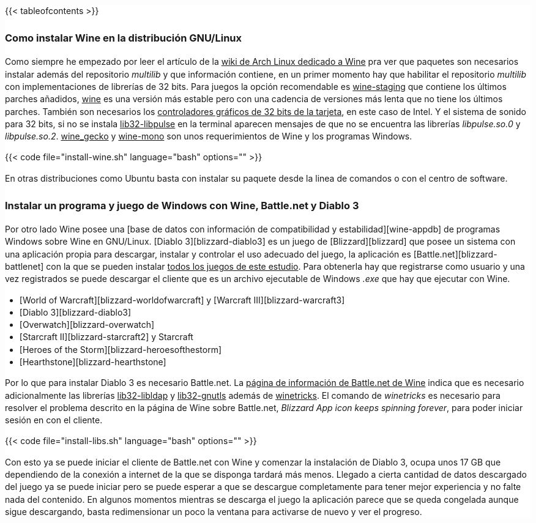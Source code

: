 {{< tableofcontents >}}

### Como instalar Wine en la distribución GNU/Linux

Como siempre he empezado por leer el artículo de la [wiki de Arch Linux dedicado a Wine](https://wiki.archlinux.org/index.php/Wine) pra ver que paquetes son necesarios instalar además del repositorio _multilib_ y que información contiene, en un primer momento hay que habilitar el repositorio _multilib_ con implementaciones de librerías de 32 bits. Para juegos la opción recomendable es [wine-staging](https://www.archlinux.org/packages/multilib/x86_64/wine-staging/) que contiene los últimos parches añadidos, [wine](https://www.archlinux.org/packages/multilib/x86_64/wine/) es una versión más estable pero con una cadencia de versiones más lenta que no tiene los últimos parches. También son necesarios los [controladores gráficos de 32 bits de la tarjeta](https://www.archlinux.org/packages/multilib/x86_64/lib32-mesa/), en este caso de Intel. Y el sistema de sonido para 32 bits, si no se instala [lib32-libpulse](https://www.archlinux.org/packages/multilib/x86_64/lib32-libpulse/)  en la terminal aparecen mensajes de que no se encuentra las librerías _libpulse.so.0_ y _libpulse.so.2_. [wine_gecko](https://www.archlinux.org/packages/multilib/x86_64/wine_gecko/) y [wine-mono](https://www.archlinux.org/packages/community/any/wine-mono/) son unos requerimientos de Wine y los programas Windows.

{{< code file="install-wine.sh" language="bash" options="" >}}

En otras distribuciones como Ubuntu basta con instalar su paquete desde la linea de comandos o con el centro de software.

### Instalar un programa y juego de Windows con Wine, Battle.net y Diablo 3

Por otro lado Wine posee una [base de datos con información de compatibilidad y estabilidad][wine-appdb] de programas Windows sobre Wine en GNU/Linux. [Diablo 3][blizzard-diablo3] es un juego de [Blizzard][blizzard] que posee un sistema con una aplicación propia para descargar, instalar y controlar el uso adecuado del juego, la aplicación es [Battle.net][blizzard-battlenet] con la que se pueden instalar [todos los juegos de este estudio](http://eu.blizzard.com/es-es/games/). Para obtenerla hay que registrarse como usuario y una vez registrados se puede descargar el cliente que es un archivo ejecutable de Windows _.exe_ que hay que ejecutar con Wine. 

* [World of Warcraft][blizzard-worldofwarcraft] y [Warcraft III][blizzard-warcraft3]
* [Diablo 3][blizzard-diablo3]
* [Overwatch][blizzard-overwatch]
* [Starcraft II][blizzard-starcraft2] y Starcraft
* [Heroes of the Storm][blizzard-heroesofthestorm]
* [Hearthstone][blizzard-hearthstone]

Por lo que para instalar Diablo 3 es necesario Battle.net. La [página de información de Battle.net de Wine](https://appdb.winehq.org/objectManager.php?sClass=version&iId=28855) indica que es necesario adicionalmente las librerías [lib32-libldap](https://www.archlinux.org/packages/multilib/x86_64/lib32-libldap/) y [lib32-gnutls](https://www.archlinux.org/packages/multilib/x86_64/lib32-gnutls/) además de [winetricks](https://www.archlinux.org/packages/community/any/winetricks/). El comando de _winetricks_ es necesario para resolver el problema descrito en la página de Wine sobre Battle.net, _Blizzard App icon keeps spinning forever_, para poder iniciar sesión en con el cliente.

{{< code file="install-libs.sh" language="bash" options="" >}}

Con esto ya se puede iniciar el cliente de Battle.net con Wine y comenzar la instalación de Diablo 3, ocupa unos 17 GB que dependiendo de la conexión a internet de la que se disponga tardará más menos. Llegado a cierta cantidad de datos descargado del juego ya se puede iniciar pero se puede esperar a que se descargue completamente para tener mejor experiencia y no falte nada del contenido. En algunos momentos mientras se descarga el juego la aplicación parece que se queda congelada aunque sigue descargando, basta redimensionar un poco la ventana para activarse de nuevo y ver el progreso.
